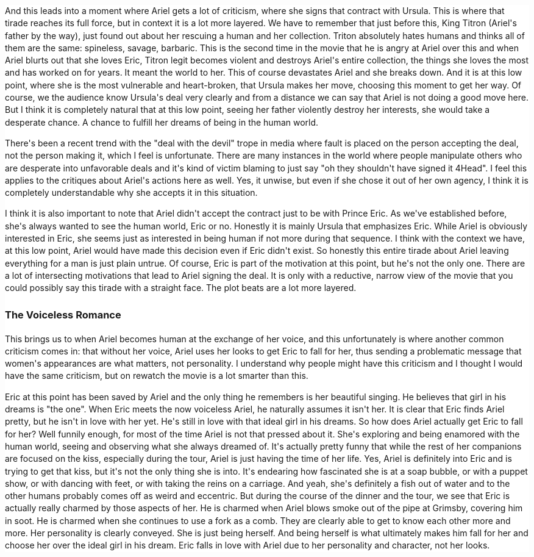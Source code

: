 And this leads into a moment where Ariel gets a lot of criticism, where she signs that contract with Ursula. This is where that tirade reaches its full force, but in context it is a lot more layered. We have to remember that just before this, King Titron (Ariel's father by the way), just found out about her rescuing a human and her collection. Triton absolutely hates humans and thinks all of them are the same: spineless, savage, barbaric. This is the second time in the movie that he is angry at Ariel over this and when Ariel blurts out that she loves Eric, Titron legit becomes violent and destroys Ariel's entire collection, the things she loves the most and has worked on for years. It meant the world to her. This of course devastates Ariel and she breaks down. And it is at this low point, where she is the most vulnerable and heart-broken, that Ursula makes her move, choosing this moment to get her way. Of course, we the audience know Ursula's deal very clearly and from a distance we can say that Ariel is not doing a good move here. But I think it is completely natural that at this low point, seeing her father violently destroy her interests, she would take a desperate chance. A chance to fulfill her dreams of being in the human world.

There's been a recent trend with the "deal with the devil" trope in media where fault is placed on the person accepting the deal, not the person making it, which I feel is unfortunate. There are many instances in the world where people manipulate others who are desperate into unfavorable deals and it's kind of victim blaming to just say "oh they shouldn't have signed it 4Head". I feel this applies to the critiques about Ariel's actions here as well. Yes, it unwise, but even if she chose it out of her own agency, I think it is completely understandable why she accepts it in this situation.

I think it is also important to note that Ariel didn't accept the contract just to be with Prince Eric. As we've established before, she's always wanted to see the human world, Eric or no. Honestly it is mainly Ursula that emphasizes Eric. While Ariel is obviously interested in Eric, she seems just as interested in being human if not more during that sequence. I think with the context we have, at this low point, Ariel would have made this decision even if Eric didn't exist. So honestly this entire tirade about Ariel leaving everything for a man is just plain untrue. Of course, Eric is part of the motivation at this point, but he's not the only one. There are a lot of intersecting motivations that lead to Ariel signing the deal. It is only with a reductive, narrow view of the movie that you could possibly say this tirade with a straight face. The plot beats are a lot more layered.

### The Voiceless Romance

This brings us to when Ariel becomes human at the exchange of her voice, and this unfortunately is where another common criticism comes in: that without her voice, Ariel uses her looks to get Eric to fall for her, thus sending a problematic message that women's appearances are what matters, not personality. I understand why people might have this criticism and I thought I would have the same criticism, but on rewatch the movie is a lot smarter than this.

Eric at this point has been saved by Ariel and the only thing he remembers is her beautiful singing. He believes that girl in his dreams is "the one". When Eric meets the now voiceless Ariel, he naturally assumes it isn't her. It is clear that Eric finds Ariel pretty, but he isn't in love with her yet. He's still in love with that ideal girl in his dreams. So how does Ariel actually get Eric to fall for her? Well funnily enough, for most of the time Ariel is not that pressed about it. She's exploring and being enamored with the human world, seeing and observing what she always dreamed of. It's actually pretty funny that while the rest of her companions are focused on the kiss, especially during the tour, Ariel is just having the time of her life. Yes, Ariel is definitely into Eric and is trying to get that kiss, but it's not the only thing she is into. It's endearing how fascinated she is at a soap bubble, or with a puppet show, or with dancing with feet, or with taking the reins on a carriage. And yeah, she's definitely a fish out of water and to the other humans probably comes off as weird and eccentric. But during the course of the dinner and the tour, we see that Eric is actually really charmed by those aspects of her. He is charmed when Ariel blows smoke out of the pipe at Grimsby, covering him in soot. He is charmed when she continues to use a fork as a comb. They are clearly able to get to know each other more and more. Her personality is clearly conveyed. She is just being herself. And being herself is what ultimately makes him fall for her and choose her over the ideal girl in his dream. Eric falls in love with Ariel due to her personality and character, not her looks.
